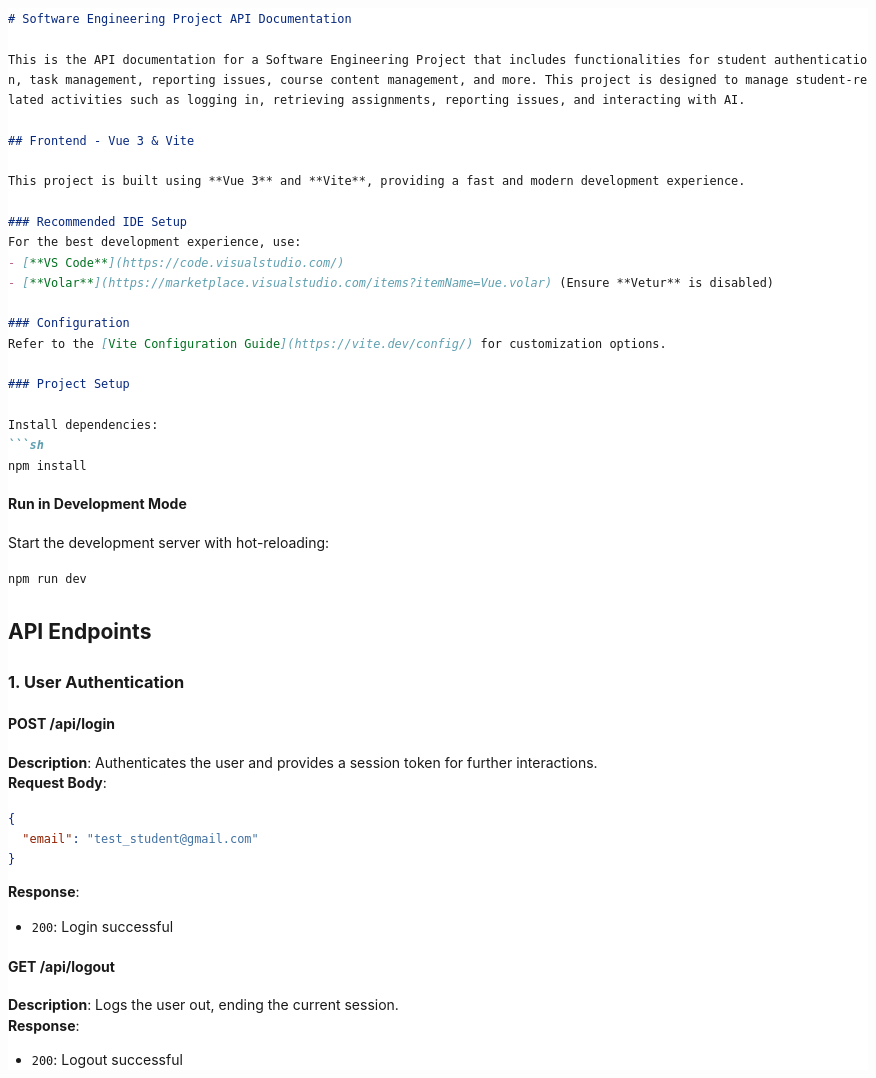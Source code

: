 ```markdown
# Software Engineering Project API Documentation

This is the API documentation for a Software Engineering Project that includes functionalities for student authentication, task management, reporting issues, course content management, and more. This project is designed to manage student-related activities such as logging in, retrieving assignments, reporting issues, and interacting with AI.

## Frontend - Vue 3 & Vite  

This project is built using **Vue 3** and **Vite**, providing a fast and modern development experience.  

### Recommended IDE Setup  
For the best development experience, use:  
- [**VS Code**](https://code.visualstudio.com/)  
- [**Volar**](https://marketplace.visualstudio.com/items?itemName=Vue.volar) (Ensure **Vetur** is disabled)  

### Configuration  
Refer to the [Vite Configuration Guide](https://vite.dev/config/) for customization options.  

### Project Setup  

Install dependencies:  
```sh
npm install
```  

#### Run in Development Mode  
Start the development server with hot-reloading:  
```sh
npm run dev
```  


## API Endpoints

### 1. **User Authentication**

#### POST /api/login
**Description**: Authenticates the user and provides a session token for further interactions.  
**Request Body**:  
```json
{
  "email": "test_student@gmail.com"
}
```  
**Response**:  
- `200`: Login successful

#### GET /api/logout
**Description**: Logs the user out, ending the current session.  
**Response**:  
- `200`: Logout successful
